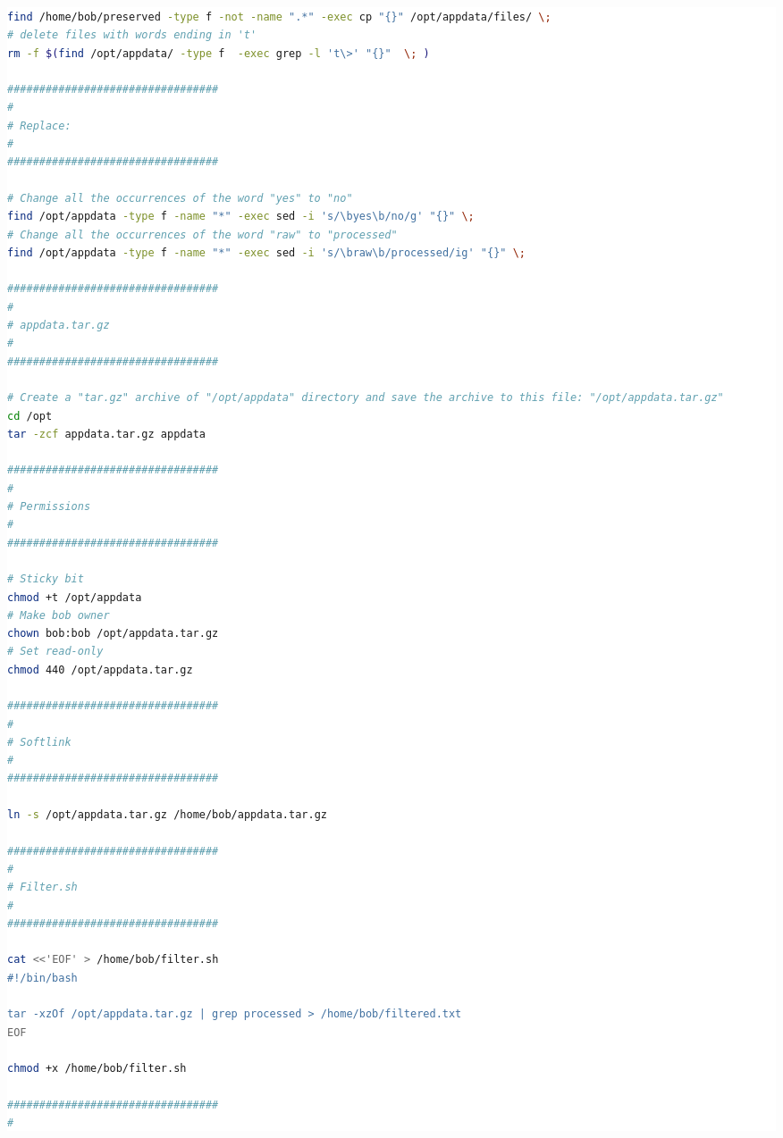 ```bash
find /home/bob/preserved -type f -not -name ".*" -exec cp "{}" /opt/appdata/files/ \;
# delete files with words ending in 't'
rm -f $(find /opt/appdata/ -type f  -exec grep -l 't\>' "{}"  \; )

#################################
#
# Replace:
#
#################################

# Change all the occurrences of the word "yes" to "no"
find /opt/appdata -type f -name "*" -exec sed -i 's/\byes\b/no/g' "{}" \;
# Change all the occurrences of the word "raw" to "processed"
find /opt/appdata -type f -name "*" -exec sed -i 's/\braw\b/processed/ig' "{}" \;

#################################
#
# appdata.tar.gz
#
#################################

# Create a "tar.gz" archive of "/opt/appdata" directory and save the archive to this file: "/opt/appdata.tar.gz"
cd /opt
tar -zcf appdata.tar.gz appdata

#################################
#
# Permissions
#
#################################

# Sticky bit
chmod +t /opt/appdata
# Make bob owner
chown bob:bob /opt/appdata.tar.gz
# Set read-only
chmod 440 /opt/appdata.tar.gz

#################################
#
# Softlink
#
#################################

ln -s /opt/appdata.tar.gz /home/bob/appdata.tar.gz

#################################
#
# Filter.sh 
#
#################################

cat <<'EOF' > /home/bob/filter.sh
#!/bin/bash

tar -xzOf /opt/appdata.tar.gz | grep processed > /home/bob/filtered.txt
EOF

chmod +x /home/bob/filter.sh

#################################
#
```